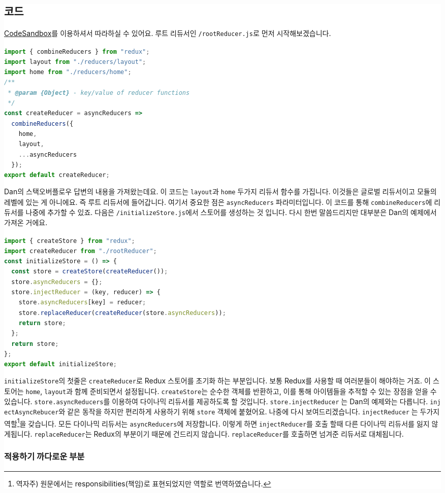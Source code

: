 ## 코드

[CodeSandbox](https://codesandbox.io/s/qk3n9xmm3w)를 이용하셔서 따라하실 수 있어요. 루트 리듀서인 `/rootReducer.js`로 먼저 시작해보겠습니다.

```jsx
import { combineReducers } from "redux";
import layout from "./reducers/layout";
import home from "./reducers/home";
/**
 * @param {Object} - key/value of reducer functions
 */
const createReducer = asyncReducers =>
  combineReducers({
    home,
    layout,
    ...asyncReducers
  });
export default createReducer;
```

Dan의 스택오버플로우 답변의 내용을 가져왔는데요. 이 코드는 `layout`과 `home` 두가지 리듀서 함수를 가집니다. 이것들은 글로벌 리듀서이고 모듈의 레벨에 있는 게 아니에요. 즉 루트 리듀서에 들어갑니다. 
여기서 중요한 점은 `asyncReducers` 파라미터입니다. 이 코드를 통해 `combineReducers`에 리듀서를 나중에 추가할 수 있죠. 
다음은 `/initializeStore.js`에서 스토어를 생성하는 것 입니다. 다시 한번 말씀드리지만 대부분은 Dan의 예제에서 가져온 거에요.

```jsx
import { createStore } from "redux";
import createReducer from "./rootReducer";
const initializeStore = () => {
  const store = createStore(createReducer());
  store.asyncReducers = {};
  store.injectReducer = (key, reducer) => {
    store.asyncReducers[key] = reducer;
    store.replaceReducer(createReducer(store.asyncReducers));
    return store;
  };
  return store;
};
export default initializeStore;
```

`initializeStore`의 첫줄은 `createReducer`로 Redux 스토어를 초기화 하는 부분입니다. 보통 Redux를 사용할 때 여러분들이 해야하는 거죠. 이 스토어는 `home`, `layout`과 함께 준비되면서 설정됩니다. 
`createStore`는 순수한 객체를 반환하고, 이를 통해 아이템들을 추적할 수 있는 장점을 얻을 수 있습니다. `store.asyncReducers`를 이용하여 다이나믹 리듀서를 제공하도록 할 것입니다. `store.injectReducer` 는 Dan의 예제와는 다릅니다. `injectAsyncRebucer`와 같은 동작을 하지만 편리하게 사용하기 위해 `store` 객체에 붙혔어요. 나중에 다시 보여드리겠습니다.
`injectReducer` 는 두가지 역할[^responsibilities]을 갖습니다. 모든 다이나믹 리듀서는 `asyncReducers`에 저장합니다. 이렇게 하면 `injectReducer`를 호출 할때 다른 다이나믹 리듀서를 잃지 않게됩니다. `replaceReducer`는 Redux의 부분이기 때문에 건드리지 않습니다.  `replaceReducer`를 호출하면 넘겨준 리듀서로 대체됩니다. 

### 적용하기 까다로운 부분


[^responsibilities]: 역자주) 원문에서는 responsibilities(책임)로 표현되었지만 역할로 번역하였습니다.
[^higher-order-component]: HOC, [HOC에 대한 리액트 공식 문서](https://reactjs.org/docs/higher-order-components.html)
[^deprecated]: 역자주) 현재 getChildContex와 childContextTypes의 경우 deprecated 되어 다른 방식으로 구동 됩니다. 자세한 내용은 <https://reactjs.org/docs/legacy-context.html> 를 참고하세요.
[^code-splitting]: 역자주) 코드 스플리팅에 관한 한국어 글은 velopert님의 다음 글을 참조해주세요.  https://velog.io/@velopert/react-code-splitting 
[^stateless]: 마땅한 대체어가 생각나지 않아, 상태가 없는으로 해석 했습니다.